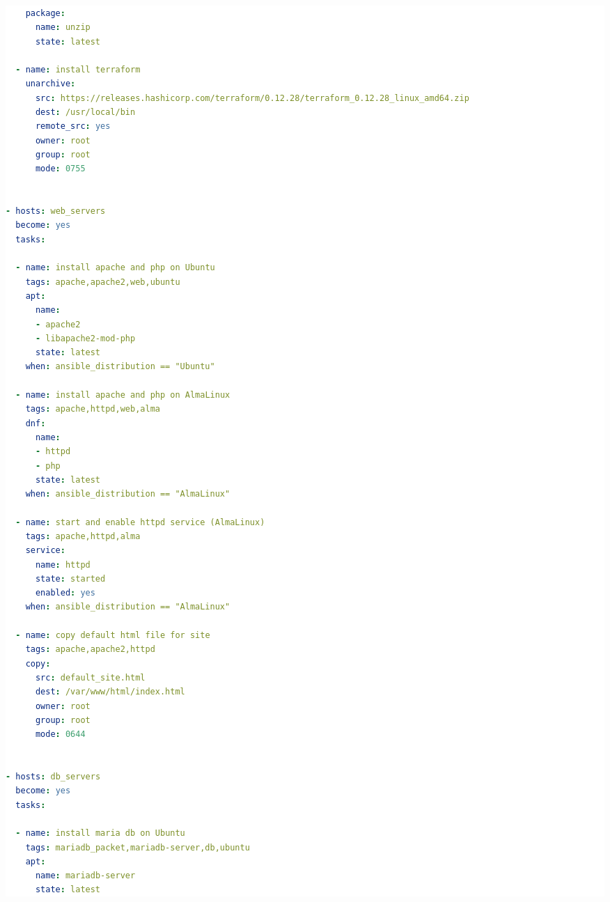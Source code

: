 ```yaml
    package:
      name: unzip
      state: latest

  - name: install terraform
    unarchive:
      src: https://releases.hashicorp.com/terraform/0.12.28/terraform_0.12.28_linux_amd64.zip
      dest: /usr/local/bin
      remote_src: yes
      owner: root
      group: root
      mode: 0755


- hosts: web_servers
  become: yes
  tasks:

  - name: install apache and php on Ubuntu
    tags: apache,apache2,web,ubuntu
    apt:
      name:
      - apache2
      - libapache2-mod-php
      state: latest
    when: ansible_distribution == "Ubuntu"

  - name: install apache and php on AlmaLinux
    tags: apache,httpd,web,alma
    dnf:
      name:
      - httpd
      - php
      state: latest
    when: ansible_distribution == "AlmaLinux"

  - name: start and enable httpd service (AlmaLinux)
    tags: apache,httpd,alma
    service:
      name: httpd
      state: started
      enabled: yes
    when: ansible_distribution == "AlmaLinux"

  - name: copy default html file for site
    tags: apache,apache2,httpd
    copy:
      src: default_site.html
      dest: /var/www/html/index.html
      owner: root
      group: root
      mode: 0644


- hosts: db_servers
  become: yes
  tasks:

  - name: install maria db on Ubuntu
    tags: mariadb_packet,mariadb-server,db,ubuntu
    apt:
      name: mariadb-server
      state: latest
```